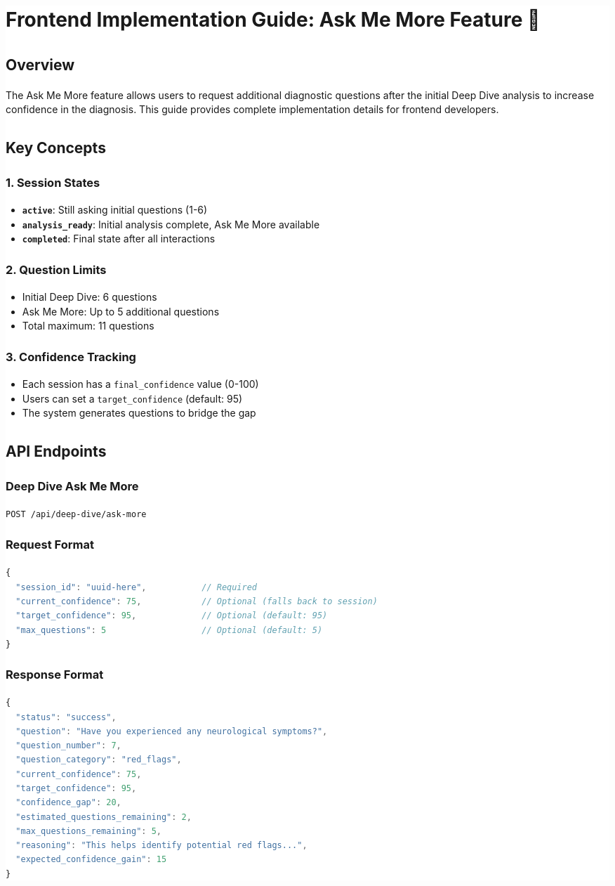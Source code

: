 # Frontend Implementation Guide: Ask Me More Feature 🚀

## Overview
The Ask Me More feature allows users to request additional diagnostic questions after the initial Deep Dive analysis to increase confidence in the diagnosis. This guide provides complete implementation details for frontend developers.

## Key Concepts

### 1. Session States
- **`active`**: Still asking initial questions (1-6)
- **`analysis_ready`**: Initial analysis complete, Ask Me More available
- **`completed`**: Final state after all interactions

### 2. Question Limits
- Initial Deep Dive: 6 questions
- Ask Me More: Up to 5 additional questions
- Total maximum: 11 questions

### 3. Confidence Tracking
- Each session has a `final_confidence` value (0-100)
- Users can set a `target_confidence` (default: 95)
- The system generates questions to bridge the gap

## API Endpoints

### Deep Dive Ask Me More
```
POST /api/deep-dive/ask-more
```

### Request Format
```javascript
{
  "session_id": "uuid-here",           // Required
  "current_confidence": 75,            // Optional (falls back to session)
  "target_confidence": 95,             // Optional (default: 95)
  "max_questions": 5                   // Optional (default: 5)
}
```

### Response Format
```javascript
{
  "status": "success",
  "question": "Have you experienced any neurological symptoms?",
  "question_number": 7,
  "question_category": "red_flags",
  "current_confidence": 75,
  "target_confidence": 95,
  "confidence_gap": 20,
  "estimated_questions_remaining": 2,
  "max_questions_remaining": 5,
  "reasoning": "This helps identify potential red flags...",
  "expected_confidence_gain": 15
}
```

